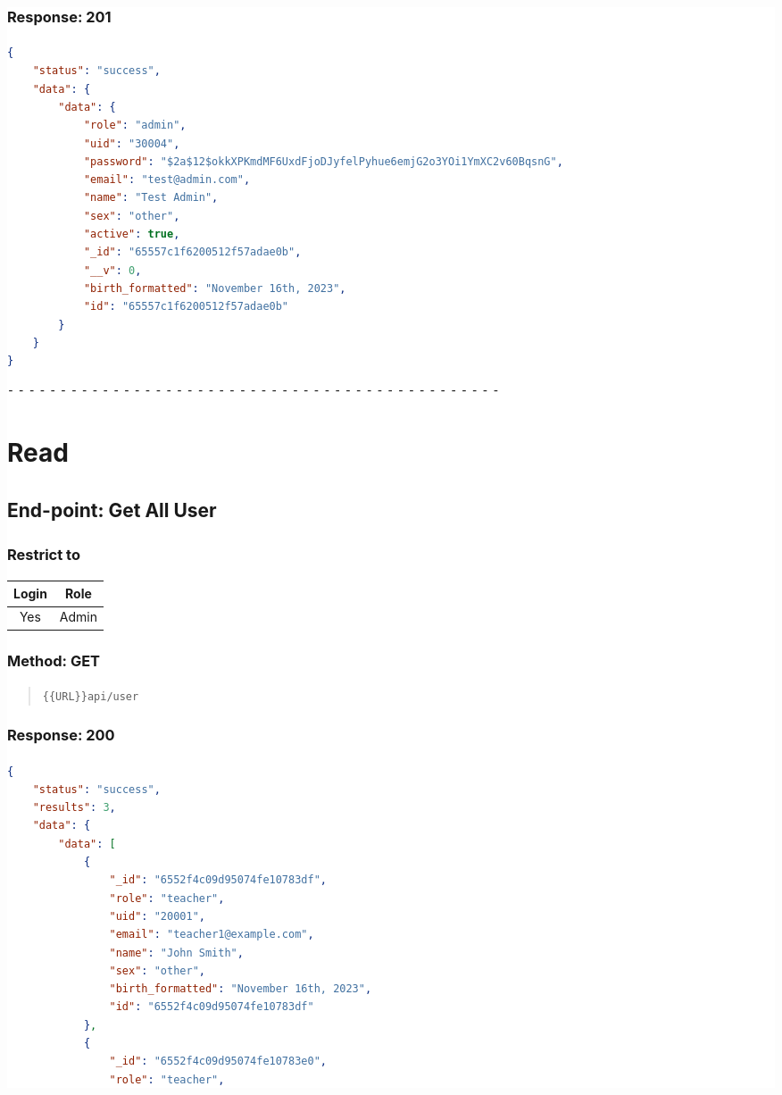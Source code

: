 ### Response: 201

```json
{
    "status": "success",
    "data": {
        "data": {
            "role": "admin",
            "uid": "30004",
            "password": "$2a$12$okkXPKmdMF6UxdFjoDJyfelPyhue6emjG2o3YOi1YmXC2v60BqsnG",
            "email": "test@admin.com",
            "name": "Test Admin",
            "sex": "other",
            "active": true,
            "_id": "65557c1f6200512f57adae0b",
            "__v": 0,
            "birth_formatted": "November 16th, 2023",
            "id": "65557c1f6200512f57adae0b"
        }
    }
}
```


⁃ ⁃ ⁃ ⁃ ⁃ ⁃ ⁃ ⁃ ⁃ ⁃ ⁃ ⁃ ⁃ ⁃ ⁃ ⁃ ⁃ ⁃ ⁃ ⁃ ⁃ ⁃ ⁃ ⁃ ⁃ ⁃ ⁃ ⁃ ⁃ ⁃ ⁃ ⁃ ⁃ ⁃ ⁃ ⁃ ⁃ ⁃ ⁃ ⁃ ⁃ ⁃ ⁃ ⁃ ⁃ ⁃ ⁃

# Read

## End-point: Get All User

### Restrict to

| Login | Role  |
| :---: | :---: |
|  Yes  | Admin |

### Method: GET

>```
>{{URL}}api/user
>```

### Response: 200

```json
{
    "status": "success",
    "results": 3,
    "data": {
        "data": [
            {
                "_id": "6552f4c09d95074fe10783df",
                "role": "teacher",
                "uid": "20001",
                "email": "teacher1@example.com",
                "name": "John Smith",
                "sex": "other",
                "birth_formatted": "November 16th, 2023",
                "id": "6552f4c09d95074fe10783df"
            },
            {
                "_id": "6552f4c09d95074fe10783e0",
                "role": "teacher",
```